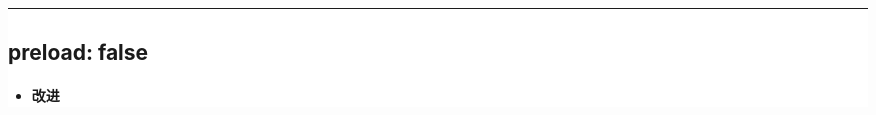   <div
    class="text-5xl absolute top-14 left-40 text-[#2B90B6] -z-1"
    v-motion
    :initial="{ x: -80, opacity: 0}"
    :enter="{ x: 0, opacity: 1, transition: { delay: 2000, duration: 1000 } }">
  </div>
</div>


<script setup lang="ts">
const final = {
  x: 0,
  y: 0,
  rotate: 0,
  scale: 1,
  transition: {
    type: 'spring',
    damping: 10,
    stiffness: 20,
    mass: 2
  }
}
</script>

<div
  v-motion
  :initial="{ x:35, y: 40, opacity: 0}"
  :enter="{ y: 0, opacity: 1, transition: { delay: 3500 } }">

</div>

<style>
    h1 {
      background-color: #2B90B6;
      background-image: block;
      background-size: 100%;
      -webkit-background-clip: text;
      -moz-background-clip: text;
      -webkit-text-fill-color: transparent;
      -moz-text-fill-color: transparent;
      font-weight:600;
    }
    p{
      color:block;
      font-size:14px;
    }
</style>

---
preload: false
---

- **改进**
